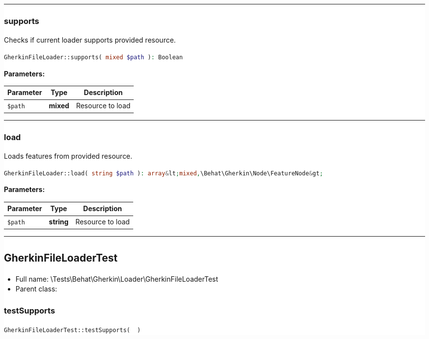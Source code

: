 

---

### supports

Checks if current loader supports provided resource.

```php
GherkinFileLoader::supports( mixed $path ): Boolean
```




**Parameters:**

| Parameter | Type | Description |
|-----------|------|-------------|
| `$path` | **mixed** | Resource to load |




---

### load

Loads features from provided resource.

```php
GherkinFileLoader::load( string $path ): array&lt;mixed,\Behat\Gherkin\Node\FeatureNode&gt;
```




**Parameters:**

| Parameter | Type | Description |
|-----------|------|-------------|
| `$path` | **string** | Resource to load |




---

## GherkinFileLoaderTest





* Full name: \Tests\Behat\Gherkin\Loader\GherkinFileLoaderTest
* Parent class: 


### testSupports



```php
GherkinFileLoaderTest::testSupports(  )
```
